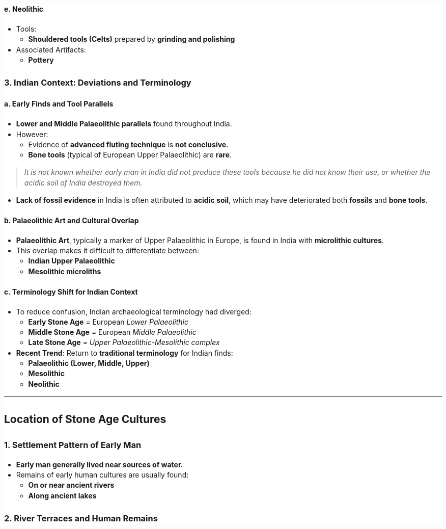 #### **e. Neolithic**

* Tools:
  * **Shouldered tools (Celts)** prepared by **grinding and polishing**
* Associated Artifacts:
  * **Pottery**

### **3. Indian Context: Deviations and Terminology**

#### **a. Early Finds and Tool Parallels**

* **Lower and Middle Palaeolithic parallels** found throughout India.
* However:
  * Evidence of **advanced fluting technique** is **not conclusive**.
  * **Bone tools** (typical of European Upper Palaeolithic) are **rare**.

> *It is not known whether early man in India did not produce these tools because he did not know their use, or whether the acidic soil of India destroyed them.*

* **Lack of fossil evidence** in India is often attributed to **acidic soil**, which may have deteriorated both **fossils** and **bone tools**.

#### **b. Palaeolithic Art and Cultural Overlap**

* **Palaeolithic Art**, typically a marker of Upper Palaeolithic in Europe, is found in India with **microlithic cultures**.
* This overlap makes it difficult to differentiate between:
  * **Indian Upper Palaeolithic**
  * **Mesolithic microliths**

#### **c. Terminology Shift for Indian Context**

* To reduce confusion, Indian archaeological terminology had diverged:
  * **Early Stone Age** = European *Lower Palaeolithic*
  * **Middle Stone Age** = European *Middle Palaeolithic*
  * **Late Stone Age** = *Upper Palaeolithic-Mesolithic complex*
* **Recent Trend**: Return to **traditional terminology** for Indian finds:
  * **Palaeolithic (Lower, Middle, Upper)**
  * **Mesolithic**
  * **Neolithic**

---

## **Location of Stone Age Cultures**

### **1. Settlement Pattern of Early Man**

* **Early man generally lived near sources of water.**
* Remains of early human cultures are usually found:
  * **On or near ancient rivers**
  * **Along ancient lakes**

### **2. River Terraces and Human Remains**
